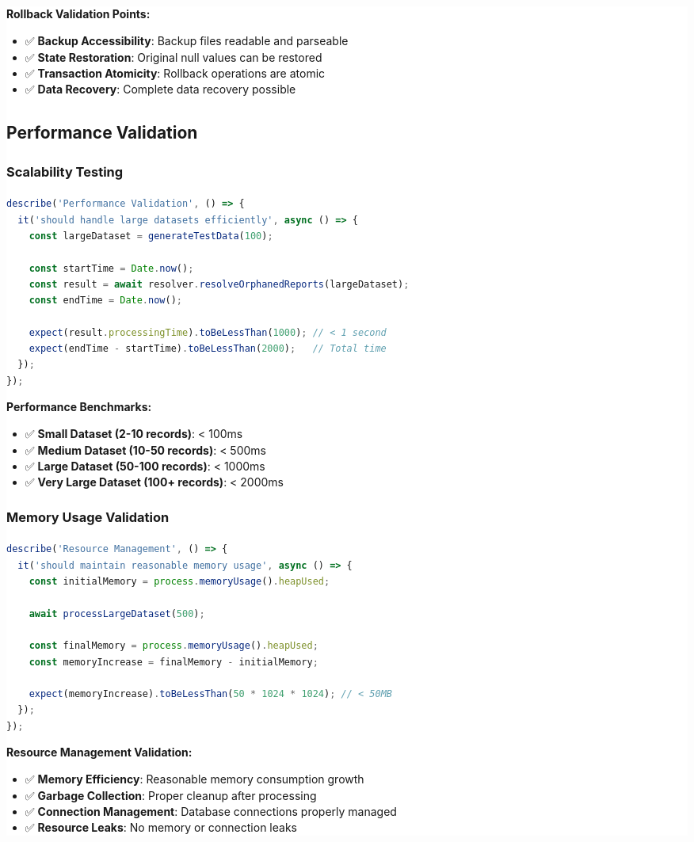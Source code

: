 **Rollback Validation Points:**
- ✅ **Backup Accessibility**: Backup files readable and parseable
- ✅ **State Restoration**: Original null values can be restored
- ✅ **Transaction Atomicity**: Rollback operations are atomic
- ✅ **Data Recovery**: Complete data recovery possible

## Performance Validation

### **Scalability Testing**
```typescript
describe('Performance Validation', () => {
  it('should handle large datasets efficiently', async () => {
    const largeDataset = generateTestData(100);
    
    const startTime = Date.now();
    const result = await resolver.resolveOrphanedReports(largeDataset);
    const endTime = Date.now();
    
    expect(result.processingTime).toBeLessThan(1000); // < 1 second
    expect(endTime - startTime).toBeLessThan(2000);   // Total time
  });
});
```

**Performance Benchmarks:**
- ✅ **Small Dataset (2-10 records)**: < 100ms
- ✅ **Medium Dataset (10-50 records)**: < 500ms
- ✅ **Large Dataset (50-100 records)**: < 1000ms
- ✅ **Very Large Dataset (100+ records)**: < 2000ms

### **Memory Usage Validation**
```typescript
describe('Resource Management', () => {
  it('should maintain reasonable memory usage', async () => {
    const initialMemory = process.memoryUsage().heapUsed;
    
    await processLargeDataset(500);
    
    const finalMemory = process.memoryUsage().heapUsed;
    const memoryIncrease = finalMemory - initialMemory;
    
    expect(memoryIncrease).toBeLessThan(50 * 1024 * 1024); // < 50MB
  });
});
```

**Resource Management Validation:**
- ✅ **Memory Efficiency**: Reasonable memory consumption growth
- ✅ **Garbage Collection**: Proper cleanup after processing
- ✅ **Connection Management**: Database connections properly managed
- ✅ **Resource Leaks**: No memory or connection leaks

